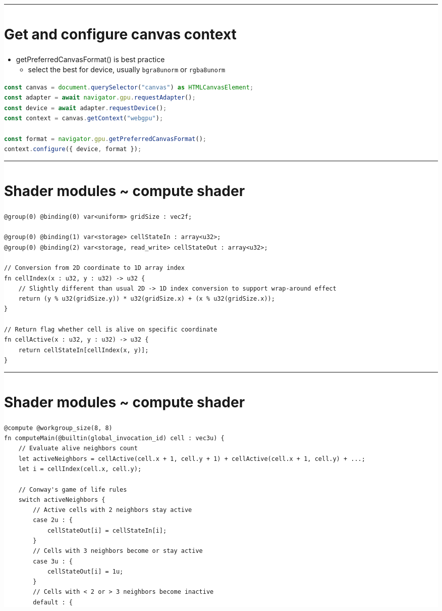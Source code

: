 

---

# Get and configure canvas context
* getPreferredCanvasFormat() is best practice 
  * select the best for device, usually <code>bgra8unorm</code> or <code>rgba8unorm</code>
```ts
const canvas = document.querySelector("canvas") as HTMLCanvasElement;
const adapter = await navigator.gpu.requestAdapter();
const device = await adapter.requestDevice();
const context = canvas.getContext("webgpu");

const format = navigator.gpu.getPreferredCanvasFormat();
context.configure({ device, format });
```

---

# Shader modules ~ compute shader

```wgsl
@group(0) @binding(0) var<uniform> gridSize : vec2f;

@group(0) @binding(1) var<storage> cellStateIn : array<u32>;
@group(0) @binding(2) var<storage, read_write> cellStateOut : array<u32>;

// Conversion from 2D coordinate to 1D array index
fn cellIndex(x : u32, y : u32) -> u32 {
    // Slightly different than usual 2D -> 1D index conversion to support wrap-around effect
    return (y % u32(gridSize.y)) * u32(gridSize.x) + (x % u32(gridSize.x));
}

// Return flag whether cell is alive on specific coordinate
fn cellActive(x : u32, y : u32) -> u32 {
    return cellStateIn[cellIndex(x, y)];
}
```

---

# Shader modules ~ compute shader

```wgsl
@compute @workgroup_size(8, 8)
fn computeMain(@builtin(global_invocation_id) cell : vec3u) {
    // Evaluate alive neighbors count
    let activeNeighbors = cellActive(cell.x + 1, cell.y + 1) + cellActive(cell.x + 1, cell.y) + ...;
    let i = cellIndex(cell.x, cell.y);

    // Conway's game of life rules
    switch activeNeighbors {
        // Active cells with 2 neighbors stay active
        case 2u : {
            cellStateOut[i] = cellStateIn[i];
        }
        // Cells with 3 neighbors become or stay active
        case 3u : {
            cellStateOut[i] = 1u;
        }
        // Cells with < 2 or > 3 neighbors become inactive
        default : {
```